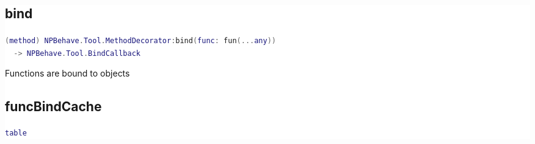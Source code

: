## bind

```lua
(method) NPBehave.Tool.MethodDecorator:bind(func: fun(...any))
  -> NPBehave.Tool.BindCallback
```

Functions are bound to objects
## funcBindCache

```lua
table
```


